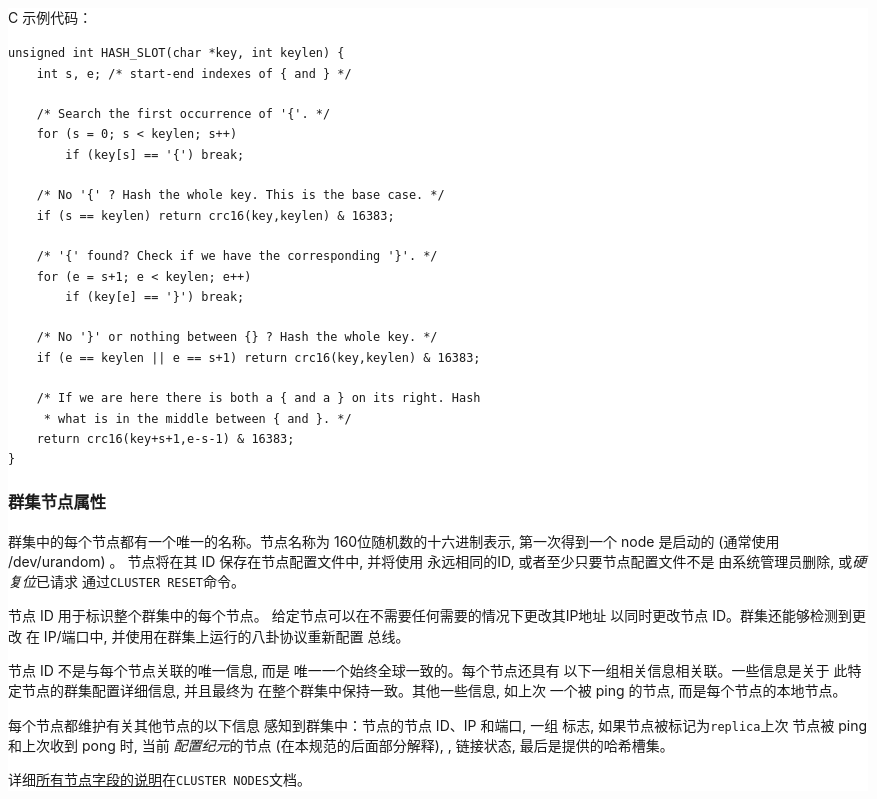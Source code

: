 C 示例代码：

    unsigned int HASH_SLOT(char *key, int keylen) {
        int s, e; /* start-end indexes of { and } */

        /* Search the first occurrence of '{'. */
        for (s = 0; s < keylen; s++)
            if (key[s] == '{') break;

        /* No '{' ? Hash the whole key. This is the base case. */
        if (s == keylen) return crc16(key,keylen) & 16383;

        /* '{' found? Check if we have the corresponding '}'. */
        for (e = s+1; e < keylen; e++)
            if (key[e] == '}') break;

        /* No '}' or nothing between {} ? Hash the whole key. */
        if (e == keylen || e == s+1) return crc16(key,keylen) & 16383;

        /* If we are here there is both a { and a } on its right. Hash
         * what is in the middle between { and }. */
        return crc16(key+s+1,e-s-1) & 16383;
    }

### 群集节点属性

群集中的每个节点都有一个唯一的名称。节点名称为
160位随机数的十六进制表示, 第一次得到一个
node 是启动的 (通常使用 /dev/urandom) 。
节点将在其 ID 保存在节点配置文件中, 并将使用
永远相同的ID, 或者至少只要节点配置文件不是
由系统管理员删除, 或*硬复位*已请求
通过`CLUSTER RESET`命令。

节点 ID 用于标识整个群集中的每个节点。
给定节点可以在不需要任何需要的情况下更改其IP地址
以同时更改节点 ID。群集还能够检测到更改
在 IP/端口中, 并使用在群集上运行的八卦协议重新配置
总线。

节点 ID 不是与每个节点关联的唯一信息, 而是
唯一一个始终全球一致的。每个节点还具有
以下一组相关信息相关联。一些信息是关于
此特定节点的群集配置详细信息, 并且最终为
在整个群集中保持一致。其他一些信息, 如上次
一个被 ping 的节点, 而是每个节点的本地节点。

每个节点都维护有关其他节点的以下信息
感知到群集中：节点的节点 ID、IP 和端口, 一组
标志, 如果节点被标记为`replica`上次
节点被 ping 和上次收到 pong 时, 当前
*配置纪元*的节点 (在本规范的后面部分解释), , 
链接状态, 最后是提供的哈希槽集。

详细[所有节点字段的说明](https://redis.io/commands/cluster-nodes)在`CLUSTER NODES`文档。
